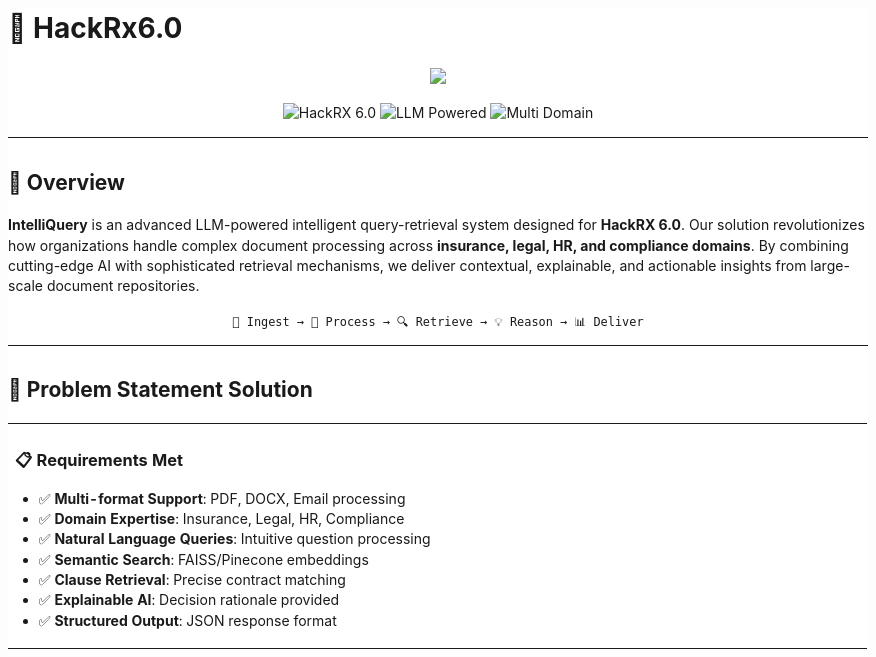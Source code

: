 # 🧠 HackRx6.0

<div align="center">
<img src="https://capsule-render.vercel.app/api?type=waving&color=gradient&customColorList=12,2,20,25,30&height=200&section=header&text=HackRx6.0&fontSize=60&fontColor=ffffff&animation=fadeIn&fontAlignY=35&desc=LLM-Powered%20Intelligent%20Query-Retrieval%20System&descAlignY=55&descSize=18" width="100%"/>
<br/>

<p>
  <img src="https://img.shields.io/badge/🏆%20HackRX-6.0-gold?style=for-the-badge&logo=trophy&logoColor=white&labelColor=DAA520&color=FFD700&gradient=45deg" alt="HackRX 6.0"/>
  <img src="https://img.shields.io/badge/🤖%20LLM%20Powered-Active-blue?style=for-the-badge&logo=openai&logoColor=white&labelColor=1E90FF&color=4169E1" alt="LLM Powered"/>
  <img src="https://img.shields.io/badge/📚%20Multi%20Domain-Ready-green?style=for-the-badge&logo=book&logoColor=white&labelColor=228B22&color=32CD32" alt="Multi Domain"/>
</p>

</div>

---

## 🌟 Overview

**IntelliQuery** is an advanced LLM-powered intelligent query-retrieval system designed for **HackRX 6.0**. Our solution revolutionizes how organizations handle complex document processing across **insurance, legal, HR, and compliance domains**. By combining cutting-edge AI with sophisticated retrieval mechanisms, we deliver contextual, explainable, and actionable insights from large-scale document repositories.

<div align="center">

```
📄 Ingest → 🧠 Process → 🔍 Retrieve → 💡 Reason → 📊 Deliver
```

</div>

---

## 🎯 Problem Statement Solution

<table>
<tr>
<td width="50%">

### 📋 **Requirements Met**
- ✅ **Multi-format Support**: PDF, DOCX, Email processing
- ✅ **Domain Expertise**: Insurance, Legal, HR, Compliance
- ✅ **Natural Language Queries**: Intuitive question processing
- ✅ **Semantic Search**: FAISS/Pinecone embeddings
- ✅ **Clause Retrieval**: Precise contract matching
- ✅ **Explainable AI**: Decision rationale provided
- ✅ **Structured Output**: JSON response format

</td>
<td width="50%">
